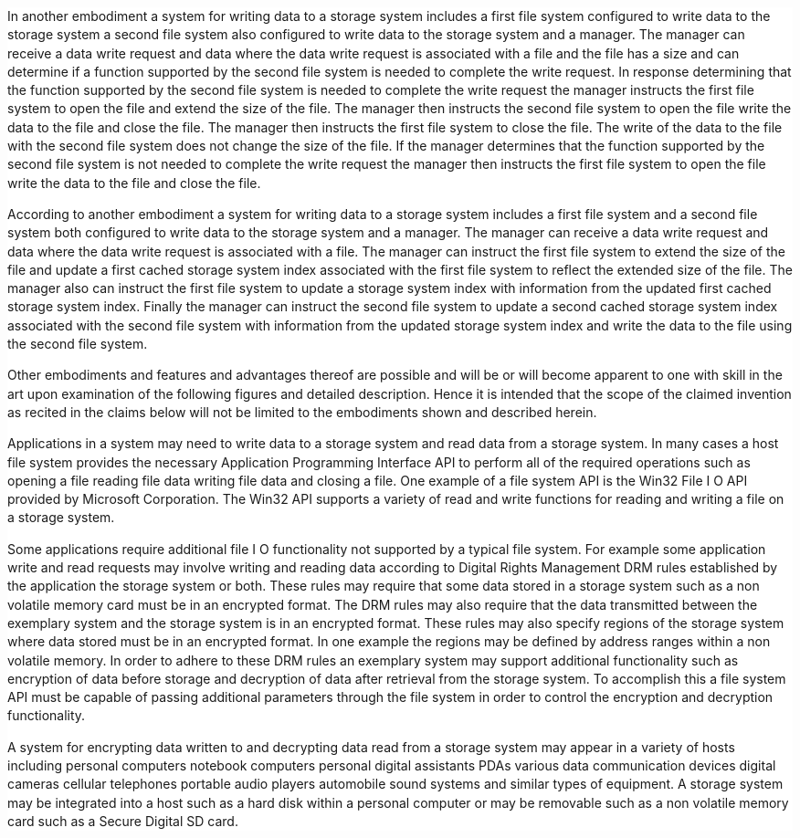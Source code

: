 In another embodiment a system for writing data to a storage system includes a first file system configured to write data to the storage system a second file system also configured to write data to the storage system and a manager. The manager can receive a data write request and data where the data write request is associated with a file and the file has a size and can determine if a function supported by the second file system is needed to complete the write request. In response determining that the function supported by the second file system is needed to complete the write request the manager instructs the first file system to open the file and extend the size of the file. The manager then instructs the second file system to open the file write the data to the file and close the file. The manager then instructs the first file system to close the file. The write of the data to the file with the second file system does not change the size of the file. If the manager determines that the function supported by the second file system is not needed to complete the write request the manager then instructs the first file system to open the file write the data to the file and close the file.

According to another embodiment a system for writing data to a storage system includes a first file system and a second file system both configured to write data to the storage system and a manager. The manager can receive a data write request and data where the data write request is associated with a file. The manager can instruct the first file system to extend the size of the file and update a first cached storage system index associated with the first file system to reflect the extended size of the file. The manager also can instruct the first file system to update a storage system index with information from the updated first cached storage system index. Finally the manager can instruct the second file system to update a second cached storage system index associated with the second file system with information from the updated storage system index and write the data to the file using the second file system.

Other embodiments and features and advantages thereof are possible and will be or will become apparent to one with skill in the art upon examination of the following figures and detailed description. Hence it is intended that the scope of the claimed invention as recited in the claims below will not be limited to the embodiments shown and described herein.

Applications in a system may need to write data to a storage system and read data from a storage system. In many cases a host file system provides the necessary Application Programming Interface API to perform all of the required operations such as opening a file reading file data writing file data and closing a file. One example of a file system API is the Win32 File I O API provided by Microsoft Corporation. The Win32 API supports a variety of read and write functions for reading and writing a file on a storage system.

Some applications require additional file I O functionality not supported by a typical file system. For example some application write and read requests may involve writing and reading data according to Digital Rights Management DRM rules established by the application the storage system or both. These rules may require that some data stored in a storage system such as a non volatile memory card must be in an encrypted format. The DRM rules may also require that the data transmitted between the exemplary system and the storage system is in an encrypted format. These rules may also specify regions of the storage system where data stored must be in an encrypted format. In one example the regions may be defined by address ranges within a non volatile memory. In order to adhere to these DRM rules an exemplary system may support additional functionality such as encryption of data before storage and decryption of data after retrieval from the storage system. To accomplish this a file system API must be capable of passing additional parameters through the file system in order to control the encryption and decryption functionality.

A system for encrypting data written to and decrypting data read from a storage system may appear in a variety of hosts including personal computers notebook computers personal digital assistants PDAs various data communication devices digital cameras cellular telephones portable audio players automobile sound systems and similar types of equipment. A storage system may be integrated into a host such as a hard disk within a personal computer or may be removable such as a non volatile memory card such as a Secure Digital SD card.
